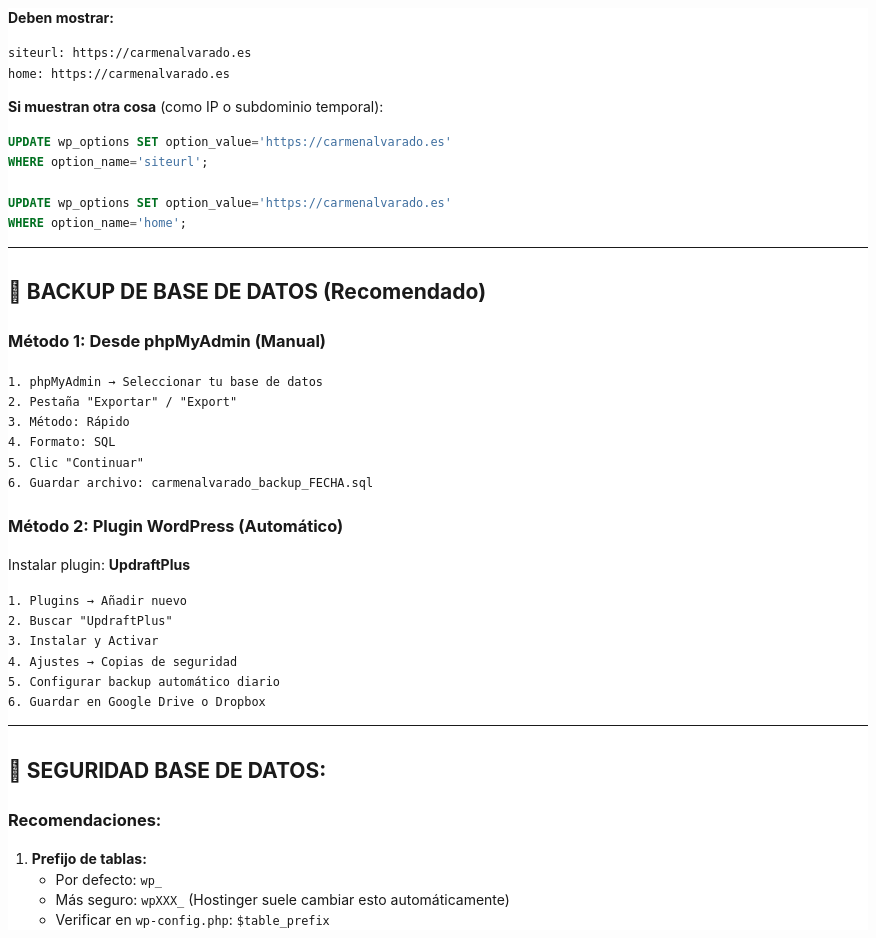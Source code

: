 **Deben mostrar:**
```
siteurl: https://carmenalvarado.es
home: https://carmenalvarado.es
```

**Si muestran otra cosa** (como IP o subdominio temporal):

```sql
UPDATE wp_options SET option_value='https://carmenalvarado.es' 
WHERE option_name='siteurl';

UPDATE wp_options SET option_value='https://carmenalvarado.es' 
WHERE option_name='home';
```

---

## 💾 **BACKUP DE BASE DE DATOS (Recomendado)**

### **Método 1: Desde phpMyAdmin (Manual)**

```
1. phpMyAdmin → Seleccionar tu base de datos
2. Pestaña "Exportar" / "Export"
3. Método: Rápido
4. Formato: SQL
5. Clic "Continuar"
6. Guardar archivo: carmenalvarado_backup_FECHA.sql
```

### **Método 2: Plugin WordPress (Automático)**

Instalar plugin: **UpdraftPlus**
```
1. Plugins → Añadir nuevo
2. Buscar "UpdraftPlus"
3. Instalar y Activar
4. Ajustes → Copias de seguridad
5. Configurar backup automático diario
6. Guardar en Google Drive o Dropbox
```

---

## 🔐 **SEGURIDAD BASE DE DATOS:**

### **Recomendaciones:**

1. **Prefijo de tablas:**
   - Por defecto: `wp_`
   - Más seguro: `wpXXX_` (Hostinger suele cambiar esto automáticamente)
   - Verificar en `wp-config.php`: `$table_prefix`
